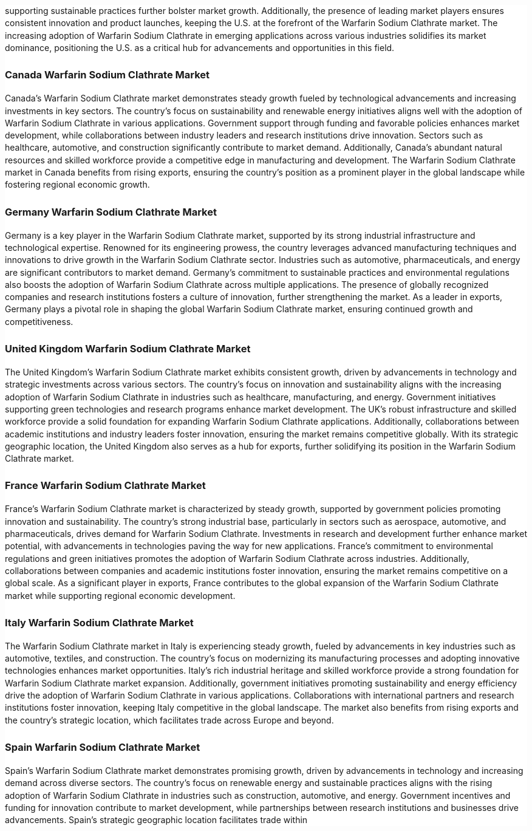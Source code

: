 supporting sustainable practices further bolster market growth. Additionally, the presence of leading market players ensures consistent innovation and product launches, keeping the U.S. at the forefront of the Warfarin Sodium Clathrate market. The increasing adoption of Warfarin Sodium Clathrate in emerging applications across various industries solidifies its market dominance, positioning the U.S. as a critical hub for advancements and opportunities in this field.</p><h3>Canada Warfarin Sodium Clathrate Market</h3><p>Canada&rsquo;s Warfarin Sodium Clathrate market demonstrates steady growth fueled by technological advancements and increasing investments in key sectors. The country&rsquo;s focus on sustainability and renewable energy initiatives aligns well with the adoption of Warfarin Sodium Clathrate in various applications. Government support through funding and favorable policies enhances market development, while collaborations between industry leaders and research institutions drive innovation. Sectors such as healthcare, automotive, and construction significantly contribute to market demand. Additionally, Canada&rsquo;s abundant natural resources and skilled workforce provide a competitive edge in manufacturing and development. The Warfarin Sodium Clathrate market in Canada benefits from rising exports, ensuring the country&rsquo;s position as a prominent player in the global landscape while fostering regional economic growth.</p><h3>Germany Warfarin Sodium Clathrate Market</h3><p>Germany is a key player in the Warfarin Sodium Clathrate market, supported by its strong industrial infrastructure and technological expertise. Renowned for its engineering prowess, the country leverages advanced manufacturing techniques and innovations to drive growth in the Warfarin Sodium Clathrate sector. Industries such as automotive, pharmaceuticals, and energy are significant contributors to market demand. Germany&rsquo;s commitment to sustainable practices and environmental regulations also boosts the adoption of Warfarin Sodium Clathrate across multiple applications. The presence of globally recognized companies and research institutions fosters a culture of innovation, further strengthening the market. As a leader in exports, Germany plays a pivotal role in shaping the global Warfarin Sodium Clathrate market, ensuring continued growth and competitiveness.</p><h3>United Kingdom Warfarin Sodium Clathrate Market</h3><p>The United Kingdom&rsquo;s Warfarin Sodium Clathrate market exhibits consistent growth, driven by advancements in technology and strategic investments across various sectors. The country&rsquo;s focus on innovation and sustainability aligns with the increasing adoption of Warfarin Sodium Clathrate in industries such as healthcare, manufacturing, and energy. Government initiatives supporting green technologies and research programs enhance market development. The UK&rsquo;s robust infrastructure and skilled workforce provide a solid foundation for expanding Warfarin Sodium Clathrate applications. Additionally, collaborations between academic institutions and industry leaders foster innovation, ensuring the market remains competitive globally. With its strategic geographic location, the United Kingdom also serves as a hub for exports, further solidifying its position in the Warfarin Sodium Clathrate market.</p><h3>France Warfarin Sodium Clathrate Market</h3><p>France&rsquo;s Warfarin Sodium Clathrate market is characterized by steady growth, supported by government policies promoting innovation and sustainability. The country&rsquo;s strong industrial base, particularly in sectors such as aerospace, automotive, and pharmaceuticals, drives demand for Warfarin Sodium Clathrate. Investments in research and development further enhance market potential, with advancements in technologies paving the way for new applications. France&rsquo;s commitment to environmental regulations and green initiatives promotes the adoption of Warfarin Sodium Clathrate across industries. Additionally, collaborations between companies and academic institutions foster innovation, ensuring the market remains competitive on a global scale. As a significant player in exports, France contributes to the global expansion of the Warfarin Sodium Clathrate market while supporting regional economic development.</p><h3>Italy Warfarin Sodium Clathrate Market</h3><p>The Warfarin Sodium Clathrate market in Italy is experiencing steady growth, fueled by advancements in key industries such as automotive, textiles, and construction. The country&rsquo;s focus on modernizing its manufacturing processes and adopting innovative technologies enhances market opportunities. Italy&rsquo;s rich industrial heritage and skilled workforce provide a strong foundation for Warfarin Sodium Clathrate market expansion. Additionally, government initiatives promoting sustainability and energy efficiency drive the adoption of Warfarin Sodium Clathrate in various applications. Collaborations with international partners and research institutions foster innovation, keeping Italy competitive in the global landscape. The market also benefits from rising exports and the country&rsquo;s strategic location, which facilitates trade across Europe and beyond.</p><h3>Spain Warfarin Sodium Clathrate Market</h3><p>Spain&rsquo;s Warfarin Sodium Clathrate market demonstrates promising growth, driven by advancements in technology and increasing demand across diverse sectors. The country&rsquo;s focus on renewable energy and sustainable practices aligns with the rising adoption of Warfarin Sodium Clathrate in industries such as construction, automotive, and energy. Government incentives and funding for innovation contribute to market development, while partnerships between research institutions and businesses drive advancements. Spain&rsquo;s strategic geographic location facilitates trade within